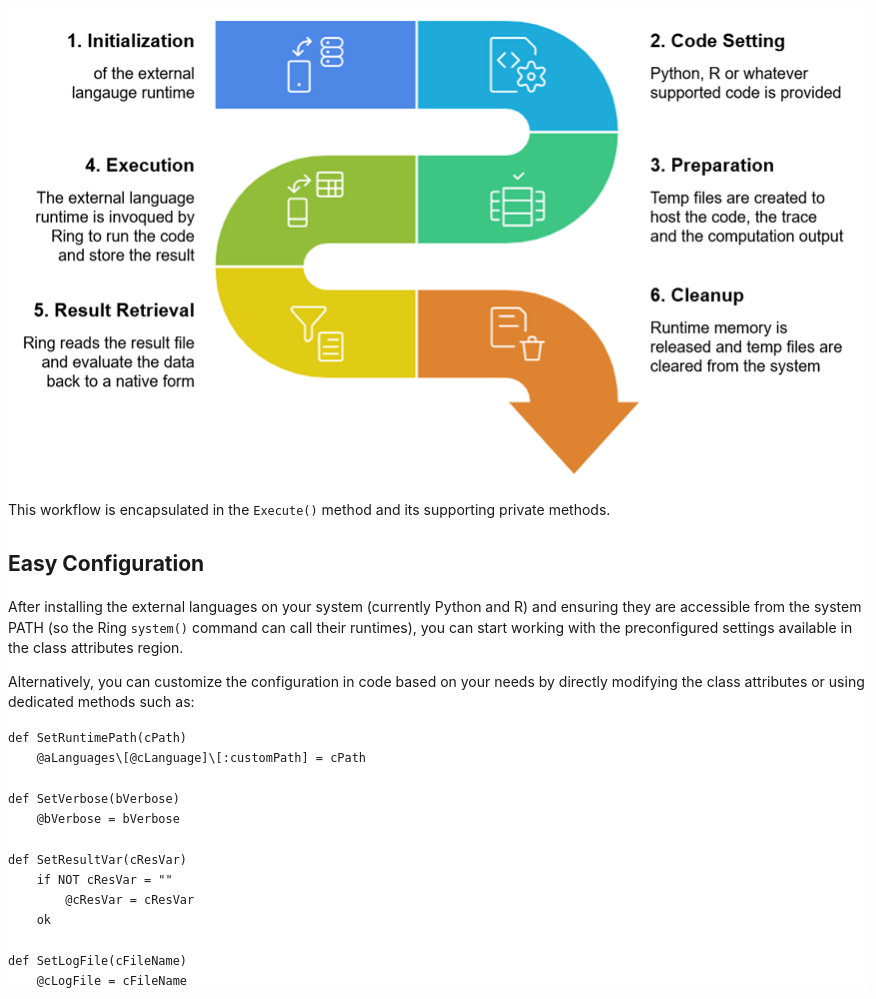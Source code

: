 ![](../images/stz-excis-system.png)

This workflow is encapsulated in the `Execute()` method and its supporting private methods.

## Easy Configuration

After installing the external languages on your system (currently Python and R) and ensuring they are accessible from the system PATH (so the Ring `system()` command can call their runtimes), you can start working with the preconfigured settings available in the class attributes region.

Alternatively, you can customize the configuration in code based on your needs by directly modifying the class attributes or using dedicated methods such as:

```
def SetRuntimePath(cPath)
	@aLanguages\[@cLanguage]\[:customPath] = cPath

def SetVerbose(bVerbose)
	@bVerbose = bVerbose

def SetResultVar(cResVar)
	if NOT cResVar = ""
		@cResVar = cResVar
	ok

def SetLogFile(cFileName)
	@cLogFile = cFileName

```

